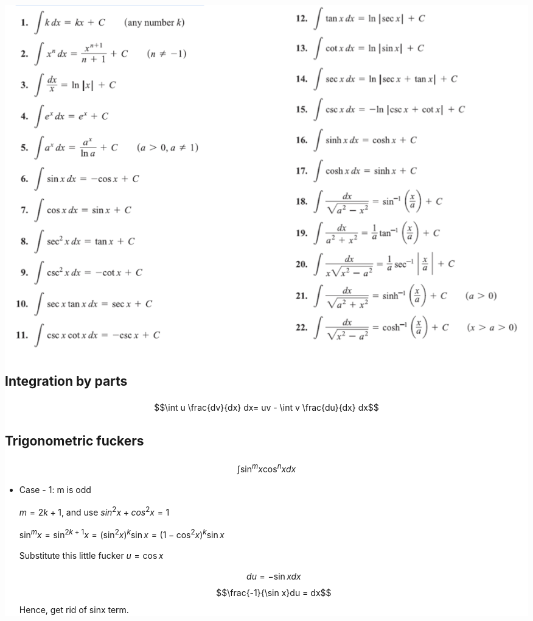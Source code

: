 ![img](.images/Summary_to_stadnard_forms/2023-03-09_22-44-01_screenshot.png)


<a id="orgb80e06f"></a>

## Integration by parts

$$\int u \frac{dv}{dx} dx= uv - \int v \frac{du}{dx} dx$$


<a id="org069ece4"></a>

## Trigonometric fuckers

$$\int \sin^{m}x\cos^nx dx$$

-   Case - 1: m is odd

    $m = 2k + 1$, and use $sin^2 x+ cos^2 x = 1$

    $\sin^mx = \sin^{2k+1}x = (\sin^2x)^k\sin x = (1-\cos^2x)^k\sin x$

    Substitute this little fucker $u = \cos x$

    $$du = -\sin x dx$$
    $$\frac{-1}{\sin x}du = dx$$
    Hence, get rid of sinx term.
